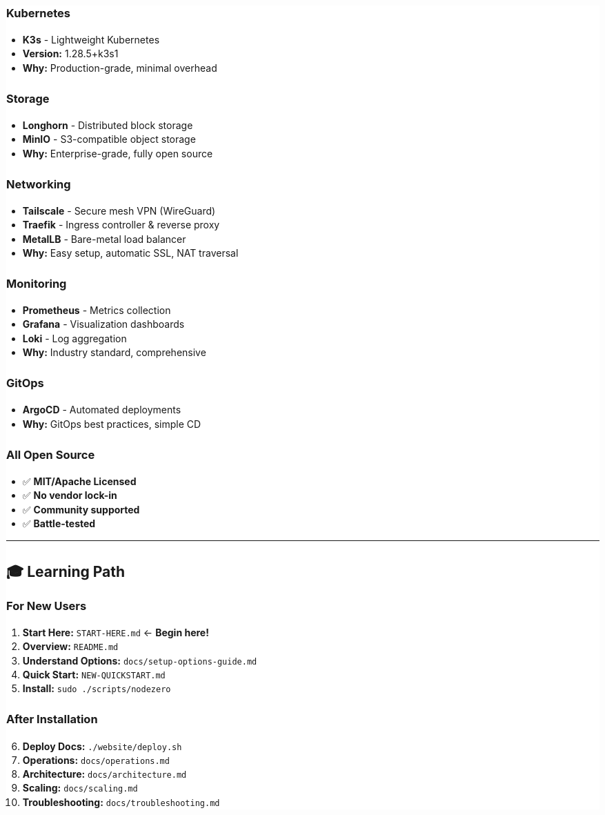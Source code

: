### Kubernetes
- **K3s** - Lightweight Kubernetes
- **Version:** 1.28.5+k3s1
- **Why:** Production-grade, minimal overhead

### Storage
- **Longhorn** - Distributed block storage
- **MinIO** - S3-compatible object storage
- **Why:** Enterprise-grade, fully open source

### Networking
- **Tailscale** - Secure mesh VPN (WireGuard)
- **Traefik** - Ingress controller & reverse proxy
- **MetalLB** - Bare-metal load balancer
- **Why:** Easy setup, automatic SSL, NAT traversal

### Monitoring
- **Prometheus** - Metrics collection
- **Grafana** - Visualization dashboards
- **Loki** - Log aggregation
- **Why:** Industry standard, comprehensive

### GitOps
- **ArgoCD** - Automated deployments
- **Why:** GitOps best practices, simple CD

### All Open Source
- ✅ **MIT/Apache Licensed**
- ✅ **No vendor lock-in**
- ✅ **Community supported**
- ✅ **Battle-tested**

---

## 🎓 Learning Path

### For New Users
1. **Start Here:** `START-HERE.md` ← **Begin here!**
2. **Overview:** `README.md`
3. **Understand Options:** `docs/setup-options-guide.md`
4. **Quick Start:** `NEW-QUICKSTART.md`
5. **Install:** `sudo ./scripts/nodezero`

### After Installation
6. **Deploy Docs:** `./website/deploy.sh`
7. **Operations:** `docs/operations.md`
8. **Architecture:** `docs/architecture.md`
9. **Scaling:** `docs/scaling.md`
10. **Troubleshooting:** `docs/troubleshooting.md`
